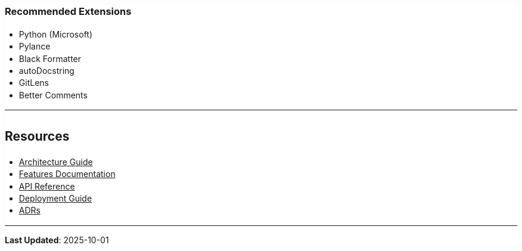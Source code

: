### Recommended Extensions

- Python (Microsoft)
- Pylance
- Black Formatter
- autoDocstring
- GitLens
- Better Comments

---

## Resources

- [Architecture Guide](../architecture/README.md)
- [Features Documentation](../features/README.md)
- [API Reference](../api/README.md)
- [Deployment Guide](../deployment/README.md)
- [ADRs](../ADRs/README.md)

---

**Last Updated**: 2025-10-01

